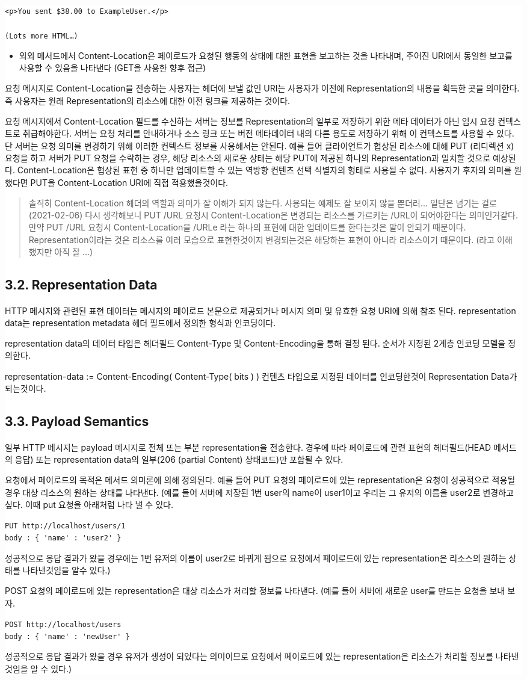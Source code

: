   ```
  <p>You sent $38.00 to ExampleUser.</p>

  (Lots more HTML…)
  ```

* 외외 메서드에서 Content-Location은 페이로드가 요청된 행동의 상태에 대한 표현을 보고하는 것을 나타내며, 주어진 URI에서 동일한 보고를 사용할 수 있음을 나타낸다 (GET을 사용한 향후 접근)

요청 메시지로 Content-Location을 전송하는 사용자는 헤더에 보낼 값인 URI는 사용자가 이전에 Representation의 내용을 획득한 곳을 의미한다. 즉 사용자는 원래 Representation의 리소스에 대한 이전 링크를 제공하는 것이다.

요청 메시지에서 Content-Location 필드를 수신하는 서버는 정보를 Representation의 일부로 저장하기 위한 메타 데이터가 아닌 임시 요청 컨텍스트로 취급해야한다. 서버는 요청 처리를 안내하거나 소스 링크 또는 버전 메타데이터 내의 다른 용도로 저장하기 위해 이 컨텍스트를 사용할 수 있다. 단 서버는 요청 의미를 변경하기 위해 이러한 컨텍스트 정보를 사용해서는 안된다.
예를 들어 클라이언트가 협상된 리소스에 대해 PUT (리디렉션 x) 요청을 하고 서버가 PUT 요청을 수락하는 경우, 해당 리소스의 새로운 상태는 해당 PUT에 제공된 하나의 Representation과 일치할 것으로 예상된다. Content-Location은 협상된 표현 중 하나만 업데이트할 수 있는 역방향 컨텐츠 선택 식별자의 형태로 사용될 수 없다.
사용자가 후자의 의미를 원했다면 PUT을 Content-Location URI에 직접 적용했을것이다.

> 솔직히 Content-Location 헤더의 역할과 의미가 잘 이해가 되지 않는다. 사용되는 예제도 잘 보이지 않을 뿐더러... 일단은 넘기는 걸로 (2021-02-06)
> 다시 생각해보니 PUT /URL 요청시 Content-Location은 변경되는 리소스를 가르키는 /URL이 되어야한다는 의미인거같다. 만약 PUT /URL 요청시 Content-Location을 /URLe 라는 하나의 표현에 대한 업데이트를 한다는것은 말이 안되기 때문이다. Representation이라는 것은 리소스를 여러 모습으로 표현한것이지 변경되는것은 해당하는 표현이 아니라 리소스이기 때문이다. (라고 이해 했지만 아직 잘 ...) 

## 3.2. Representation Data
HTTP 메시지와 관련된 표현 데이터는 메시지의 페이로드 본문으로 제공되거나 메시지 의미 및 유효한 요청 URI에 의해 참조 된다. representation data는 representation metadata 헤더 필드에서 정의한 형식과 인코딩이다.

representation data의 데이터 타입은 헤더필드 Content-Type 및 Content-Encoding을 통해 결정 된다. 순서가 지정된 2계층 인코딩 모델을 정의한다.

representation-data := Content-Encoding( Content-Type( bits ) )
컨텐츠 타입으로 지정된 데이터를 인코딩한것이 Representation Data가 되는것이다.

## 3.3. Payload Semantics
일부 HTTP 메시지는 payload 메시지로 전체 또는 부분 representation을 전송한다. 경우에 따라 페이로드에 관련 표현의 헤더필드(HEAD 메서드의 응답) 또는 representation data의 일부(206 (partial Content) 상태코드)만 포함될 수 있다.

요청에서 페이로드의 목적은 메서드 의미론에 의해 정의된다. 예를 들어 PUT 요청의 페이로드에 있는 representation은 요청이 성공적으로 적용될 경우 대상 리소스의 원하는 상태를 나타낸다.
(예를 들어 서버에 저장된 1번 user의 name이 user1이고 우리는 그 유저의 이름을 user2로 변경하고 싶다. 이때 put 요청을 아래처럼 나타 낼 수 있다.
``` 
PUT http://localhost/users/1 
body : { 'name' : 'user2' }
```
성공적으로 응답 결과가 왔을 경우에는 1번 유저의 이름이 user2로 바뀌게 됨으로 요청에서 페이로드에 있는 representation은 리소스의 원하는 상태를 나타낸것임을 알수 있다.)

POST 요청의 페이로드에 있는 representation은 대상 리소스가 처리할 정보를 나타낸다.
(예를 들어 서버에 새로운 user를 만드는 요청을 보내 보자.
``` 
POST http://localhost/users 
body : { 'name' : 'newUser' }
```
성공적으로 응답 결과가 왔을 경우 유저가 생성이 되었다는 의미이므로 요청에서 페이로드에 있는 representation은 리소스가 처리할 정보를 나타낸것임을 알 수 있다.)
